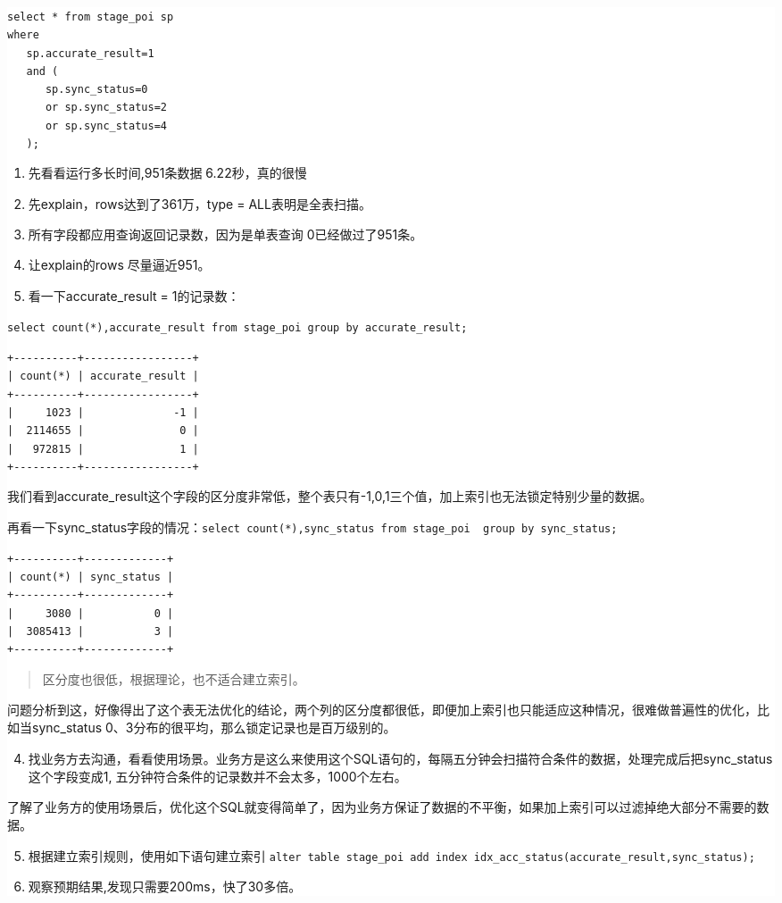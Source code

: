 ```mysql
select * from stage_poi sp 
where
   sp.accurate_result=1 
   and (
      sp.sync_status=0 
      or sp.sync_status=2 
      or sp.sync_status=4
   );
```

1. 先看看运行多长时间,951条数据 6.22秒，真的很慢

2. 先explain，rows达到了361万，type = ALL表明是全表扫描。

3. 所有字段都应用查询返回记录数，因为是单表查询 0已经做过了951条。

4. 让explain的rows 尽量逼近951。

5. 看一下accurate_result = 1的记录数：

`select count(*),accurate_result from stage_poi group by accurate_result;`

```
+----------+-----------------+
| count(*) | accurate_result |
+----------+-----------------+
|     1023 |              -1 |
|  2114655 |               0 |
|   972815 |               1 |
+----------+-----------------+
```

我们看到accurate_result这个字段的区分度非常低，整个表只有-1,0,1三个值，加上索引也无法锁定特别少量的数据。

再看一下sync_status字段的情况：`select count(*),sync_status from stage_poi  group by sync_status; `
```
+----------+-------------+
| count(*) | sync_status |
+----------+-------------+
|     3080 |           0 |
|  3085413 |           3 |
+----------+-------------+
```

> 区分度也很低，根据理论，也不适合建立索引。

问题分析到这，好像得出了这个表无法优化的结论，两个列的区分度都很低，即便加上索引也只能适应这种情况，很难做普遍性的优化，比如当sync_status 0、3分布的很平均，那么锁定记录也是百万级别的。

4. 找业务方去沟通，看看使用场景。业务方是这么来使用这个SQL语句的，每隔五分钟会扫描符合条件的数据，处理完成后把sync_status这个字段变成1, 五分钟符合条件的记录数并不会太多，1000个左右。

 了解了业务方的使用场景后，优化这个SQL就变得简单了，因为业务方保证了数据的不平衡，如果加上索引可以过滤掉绝大部分不需要的数据。

5. 根据建立索引规则，使用如下语句建立索引 `alter table stage_poi add index idx_acc_status(accurate_result,sync_status);`

6. 观察预期结果,发现只需要200ms，快了30多倍。
